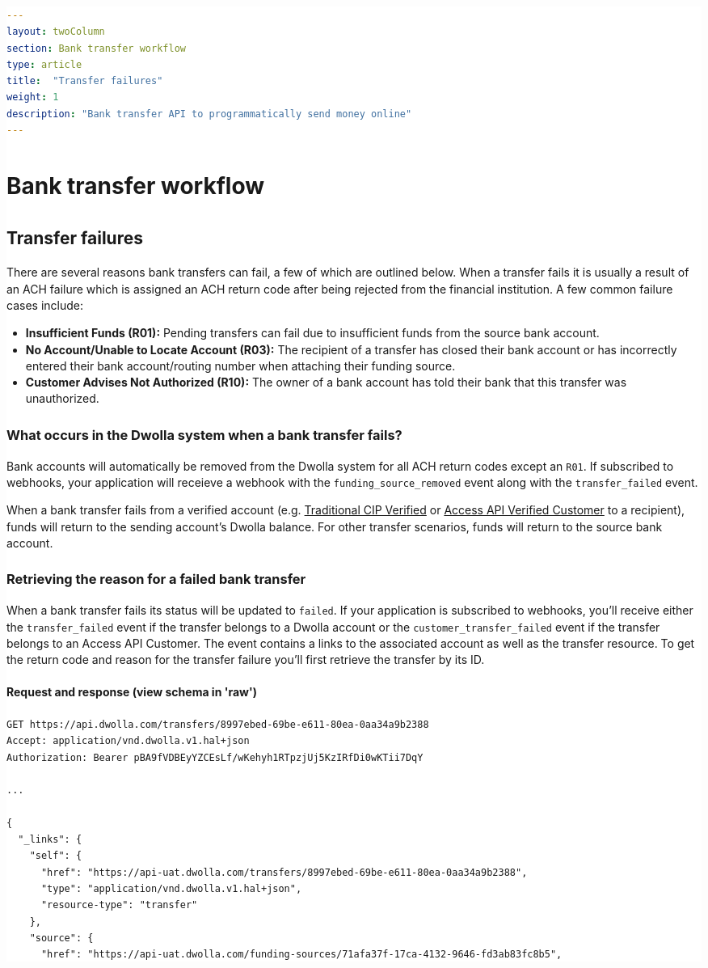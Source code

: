 ```yaml
---
layout: twoColumn
section: Bank transfer workflow
type: article
title:  "Transfer failures"
weight: 1
description: "Bank transfer API to programmatically send money online"
---
```


# Bank transfer workflow

## Transfer failures

There are several reasons bank transfers can fail, a few of which are outlined below. When a transfer fails it is usually a result of an ACH failure which is assigned an ACH return code after being rejected from the financial institution. A few common failure cases include:

- **Insufficient Funds (R01):** Pending transfers can fail due to insufficient funds from the source bank account. 
- **No Account/Unable to Locate Account (R03):** The recipient of a transfer has closed their bank account or has incorrectly entered their bank account/routing number when attaching their funding source.
- **Customer Advises Not Authorized (R10):** The owner of a bank account has told their bank that this transfer was unauthorized.

### What occurs in the Dwolla system when a bank transfer fails?

Bank accounts will automatically be removed from the Dwolla system for all ACH return codes except an `R01`. If subscribed to webhooks, your application will receieve a webhook with the `funding_source_removed` event along with the `transfer_failed` event.

When a bank transfer fails from a verified account (e.g. [Traditional CIP Verified](/resources/account-types/traditional-accounts.html) or [Access API Verified Customer](/resources/account-types/access-api-accounts.html) to a recipient), funds will return to the sending account’s Dwolla balance. For other transfer scenarios, funds will return to the source bank account. 

### Retrieving the reason for a failed bank transfer

When a bank transfer fails its status will be updated to `failed`. If your application is subscribed to webhooks, you’ll receive either the `transfer_failed` event if the transfer belongs to a Dwolla account or the `customer_transfer_failed` event if the transfer belongs to an Access API Customer. The event contains a links to the associated account as well as the transfer resource. To get the return code and reason for the transfer failure you’ll first retrieve the transfer by its ID. 

#### Request and response (view schema in 'raw')
```raw
GET https://api.dwolla.com/transfers/8997ebed-69be-e611-80ea-0aa34a9b2388
Accept: application/vnd.dwolla.v1.hal+json
Authorization: Bearer pBA9fVDBEyYZCEsLf/wKehyh1RTpzjUj5KzIRfDi0wKTii7DqY

...

{
  "_links": {
    "self": {
      "href": "https://api-uat.dwolla.com/transfers/8997ebed-69be-e611-80ea-0aa34a9b2388",
      "type": "application/vnd.dwolla.v1.hal+json",
      "resource-type": "transfer"
    },
    "source": {
      "href": "https://api-uat.dwolla.com/funding-sources/71afa37f-17ca-4132-9646-fd3ab83fc8b5",
```